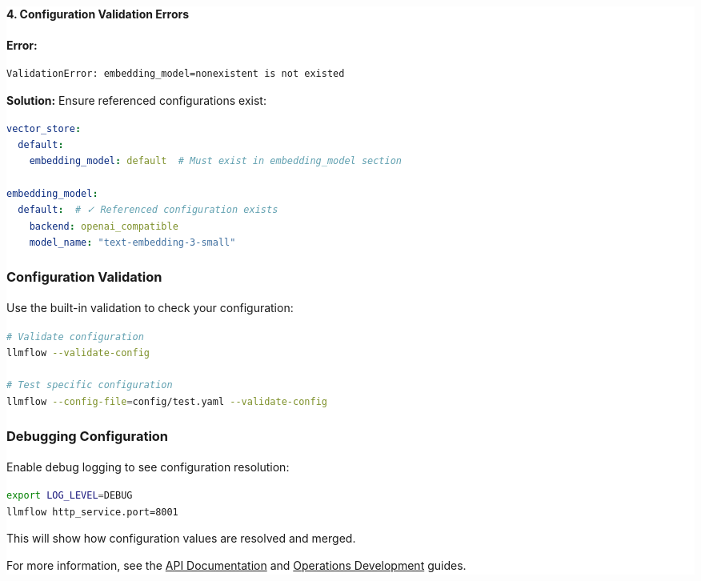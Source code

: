 #### 4. Configuration Validation Errors

**Error:**
```
ValidationError: embedding_model=nonexistent is not existed
```

**Solution:**
Ensure referenced configurations exist:
```yaml
vector_store:
  default:
    embedding_model: default  # Must exist in embedding_model section

embedding_model:
  default:  # ✓ Referenced configuration exists
    backend: openai_compatible
    model_name: "text-embedding-3-small"
```

### Configuration Validation

Use the built-in validation to check your configuration:

```bash
# Validate configuration
llmflow --validate-config

# Test specific configuration
llmflow --config-file=config/test.yaml --validate-config
```

### Debugging Configuration

Enable debug logging to see configuration resolution:

```bash
export LOG_LEVEL=DEBUG
llmflow http_service.port=8001
```

This will show how configuration values are resolved and merged.

For more information, see the [API Documentation](api.md) and [Operations Development](operations.md) guides.
